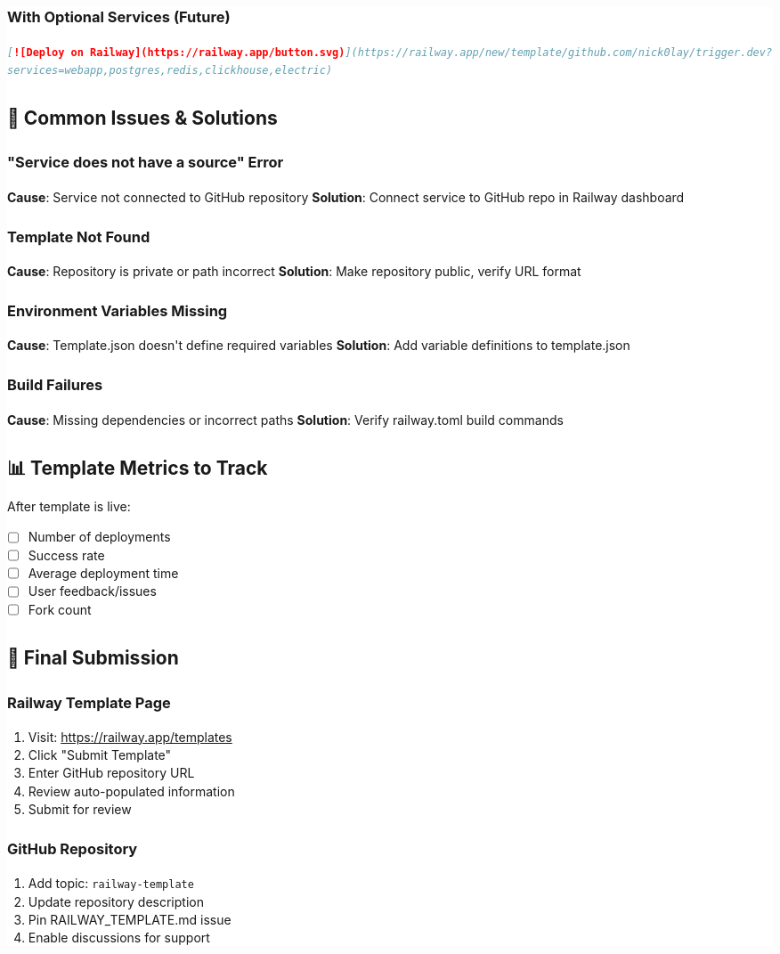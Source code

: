 ### With Optional Services (Future)
```markdown
[![Deploy on Railway](https://railway.app/button.svg)](https://railway.app/new/template/github.com/nick0lay/trigger.dev?services=webapp,postgres,redis,clickhouse,electric)
```

## 🐛 Common Issues & Solutions

### "Service does not have a source" Error
**Cause**: Service not connected to GitHub repository
**Solution**: Connect service to GitHub repo in Railway dashboard

### Template Not Found
**Cause**: Repository is private or path incorrect
**Solution**: Make repository public, verify URL format

### Environment Variables Missing
**Cause**: Template.json doesn't define required variables
**Solution**: Add variable definitions to template.json

### Build Failures
**Cause**: Missing dependencies or incorrect paths
**Solution**: Verify railway.toml build commands

## 📊 Template Metrics to Track

After template is live:
- [ ] Number of deployments
- [ ] Success rate
- [ ] Average deployment time
- [ ] User feedback/issues
- [ ] Fork count

## 🚢 Final Submission

### Railway Template Page
1. Visit: https://railway.app/templates
2. Click "Submit Template"
3. Enter GitHub repository URL
4. Review auto-populated information
5. Submit for review

### GitHub Repository
1. Add topic: `railway-template`
2. Update repository description
3. Pin RAILWAY_TEMPLATE.md issue
4. Enable discussions for support

